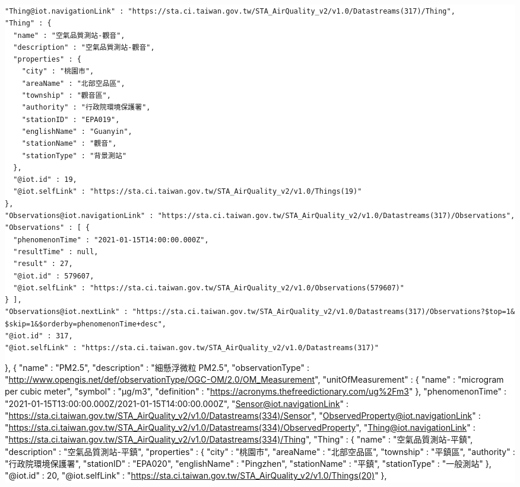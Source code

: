     "Thing@iot.navigationLink" : "https://sta.ci.taiwan.gov.tw/STA_AirQuality_v2/v1.0/Datastreams(317)/Thing",
    "Thing" : {
      "name" : "空氣品質測站-觀音",
      "description" : "空氣品質測站-觀音",
      "properties" : {
        "city" : "桃園市",
        "areaName" : "北部空品區",
        "township" : "觀音區",
        "authority" : "行政院環境保護署",
        "stationID" : "EPA019",
        "englishName" : "Guanyin",
        "stationName" : "觀音",
        "stationType" : "背景測站"
      },
      "@iot.id" : 19,
      "@iot.selfLink" : "https://sta.ci.taiwan.gov.tw/STA_AirQuality_v2/v1.0/Things(19)"
    },
    "Observations@iot.navigationLink" : "https://sta.ci.taiwan.gov.tw/STA_AirQuality_v2/v1.0/Datastreams(317)/Observations",
    "Observations" : [ {
      "phenomenonTime" : "2021-01-15T14:00:00.000Z",
      "resultTime" : null,
      "result" : 27,
      "@iot.id" : 579607,
      "@iot.selfLink" : "https://sta.ci.taiwan.gov.tw/STA_AirQuality_v2/v1.0/Observations(579607)"
    } ],
    "Observations@iot.nextLink" : "https://sta.ci.taiwan.gov.tw/STA_AirQuality_v2/v1.0/Datastreams(317)/Observations?$top=1&$skip=1&$orderby=phenomenonTime+desc",
    "@iot.id" : 317,
    "@iot.selfLink" : "https://sta.ci.taiwan.gov.tw/STA_AirQuality_v2/v1.0/Datastreams(317)"
  }, {
    "name" : "PM2.5",
    "description" : "細懸浮微粒 PM2.5",
    "observationType" : "http://www.opengis.net/def/observationType/OGC-OM/2.0/OM_Measurement",
    "unitOfMeasurement" : {
      "name" : "microgram per cubic meter",
      "symbol" : "μg/m3",
      "definition" : "https://acronyms.thefreedictionary.com/ug%2Fm3"
    },
    "phenomenonTime" : "2021-01-15T13:00:00.000Z/2021-01-15T14:00:00.000Z",
    "Sensor@iot.navigationLink" : "https://sta.ci.taiwan.gov.tw/STA_AirQuality_v2/v1.0/Datastreams(334)/Sensor",
    "ObservedProperty@iot.navigationLink" : "https://sta.ci.taiwan.gov.tw/STA_AirQuality_v2/v1.0/Datastreams(334)/ObservedProperty",
    "Thing@iot.navigationLink" : "https://sta.ci.taiwan.gov.tw/STA_AirQuality_v2/v1.0/Datastreams(334)/Thing",
    "Thing" : {
      "name" : "空氣品質測站-平鎮",
      "description" : "空氣品質測站-平鎮",
      "properties" : {
        "city" : "桃園市",
        "areaName" : "北部空品區",
        "township" : "平鎮區",
        "authority" : "行政院環境保護署",
        "stationID" : "EPA020",
        "englishName" : "Pingzhen",
        "stationName" : "平鎮",
        "stationType" : "一般測站"
      },
      "@iot.id" : 20,
      "@iot.selfLink" : "https://sta.ci.taiwan.gov.tw/STA_AirQuality_v2/v1.0/Things(20)"
    },